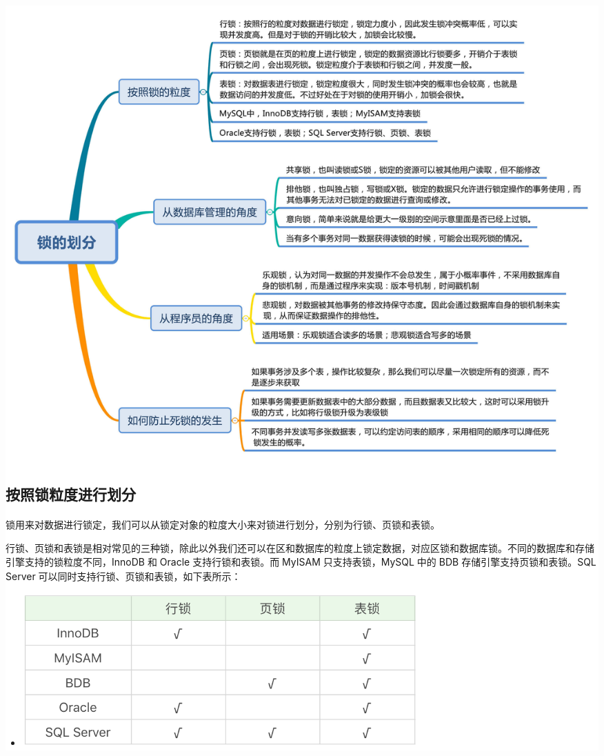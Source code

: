 ![img](imgs/9794e3a155edbf8d7b68a7ff8910fc7f.jpg)

## 按照锁粒度进行划分

锁用来对数据进行锁定，我们可以从锁定对象的粒度大小来对锁进行划分，分别为行锁、页锁和表锁。

行锁、页锁和表锁是相对常见的三种锁，除此以外我们还可以在区和数据库的粒度上锁定数据，对应区锁和数据库锁。不同的数据库和存储引擎支持的锁粒度不同，InnoDB 和 Oracle 支持行锁和表锁。而 MyISAM 只支持表锁，MySQL 中的 BDB 存储引擎支持页锁和表锁。SQL Server 可以同时支持行锁、页锁和表锁，如下表所示：

- <img src="imgs/ca5598e46ab7ec59c3d3721e337a1ab2.png" alt="img" style="zoom:67%;" />
